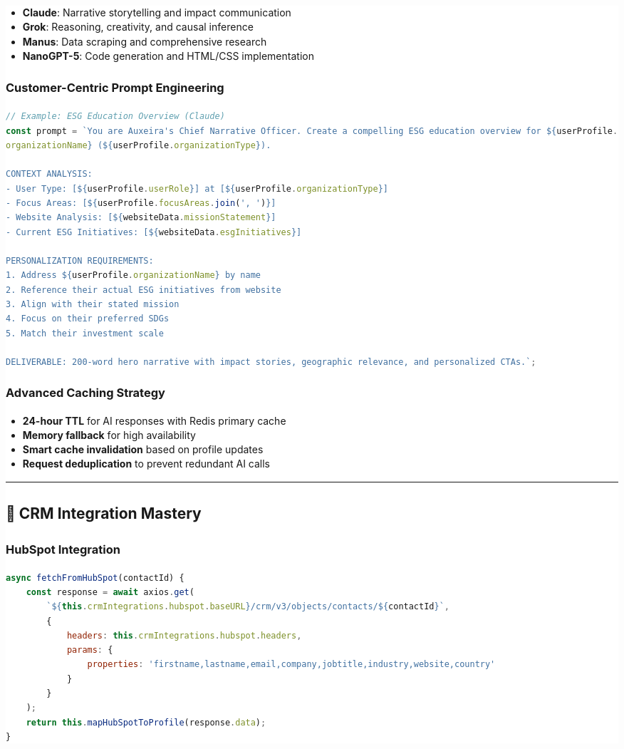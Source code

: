 - **Claude**: Narrative storytelling and impact communication
- **Grok**: Reasoning, creativity, and causal inference
- **Manus**: Data scraping and comprehensive research
- **NanoGPT-5**: Code generation and HTML/CSS implementation

### **Customer-Centric Prompt Engineering**
```javascript
// Example: ESG Education Overview (Claude)
const prompt = `You are Auxeira's Chief Narrative Officer. Create a compelling ESG education overview for ${userProfile.organizationName} (${userProfile.organizationType}).

CONTEXT ANALYSIS:
- User Type: [${userProfile.userRole}] at [${userProfile.organizationType}]
- Focus Areas: [${userProfile.focusAreas.join(', ')}]
- Website Analysis: [${websiteData.missionStatement}]
- Current ESG Initiatives: [${websiteData.esgInitiatives}]

PERSONALIZATION REQUIREMENTS:
1. Address ${userProfile.organizationName} by name
2. Reference their actual ESG initiatives from website
3. Align with their stated mission
4. Focus on their preferred SDGs
5. Match their investment scale

DELIVERABLE: 200-word hero narrative with impact stories, geographic relevance, and personalized CTAs.`;
```

### **Advanced Caching Strategy**
- **24-hour TTL** for AI responses with Redis primary cache
- **Memory fallback** for high availability
- **Smart cache invalidation** based on profile updates
- **Request deduplication** to prevent redundant AI calls

---

## 🔗 **CRM Integration Mastery**

### **HubSpot Integration**
```javascript
async fetchFromHubSpot(contactId) {
    const response = await axios.get(
        `${this.crmIntegrations.hubspot.baseURL}/crm/v3/objects/contacts/${contactId}`,
        {
            headers: this.crmIntegrations.hubspot.headers,
            params: {
                properties: 'firstname,lastname,email,company,jobtitle,industry,website,country'
            }
        }
    );
    return this.mapHubSpotToProfile(response.data);
}
```
